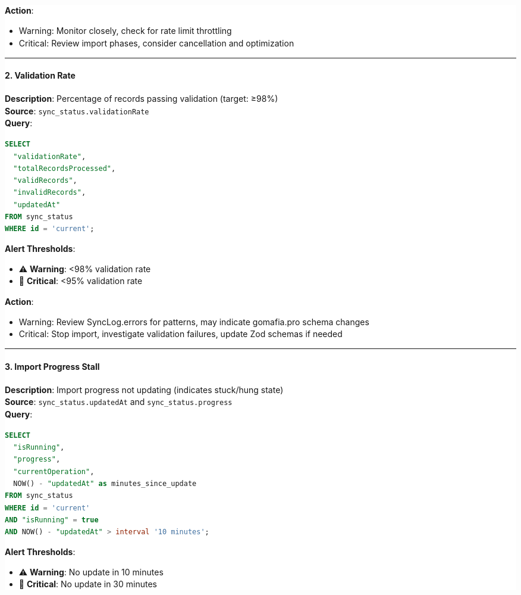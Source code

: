 **Action**:

- Warning: Monitor closely, check for rate limit throttling
- Critical: Review import phases, consider cancellation and optimization

---

#### 2. Validation Rate

**Description**: Percentage of records passing validation (target: ≥98%)  
**Source**: `sync_status.validationRate`  
**Query**:

```sql
SELECT
  "validationRate",
  "totalRecordsProcessed",
  "validRecords",
  "invalidRecords",
  "updatedAt"
FROM sync_status
WHERE id = 'current';
```

**Alert Thresholds**:

- ⚠️ **Warning**: <98% validation rate
- 🚨 **Critical**: <95% validation rate

**Action**:

- Warning: Review SyncLog.errors for patterns, may indicate gomafia.pro schema changes
- Critical: Stop import, investigate validation failures, update Zod schemas if needed

---

#### 3. Import Progress Stall

**Description**: Import progress not updating (indicates stuck/hung state)  
**Source**: `sync_status.updatedAt` and `sync_status.progress`  
**Query**:

```sql
SELECT
  "isRunning",
  "progress",
  "currentOperation",
  NOW() - "updatedAt" as minutes_since_update
FROM sync_status
WHERE id = 'current'
AND "isRunning" = true
AND NOW() - "updatedAt" > interval '10 minutes';
```

**Alert Thresholds**:

- ⚠️ **Warning**: No update in 10 minutes
- 🚨 **Critical**: No update in 30 minutes
